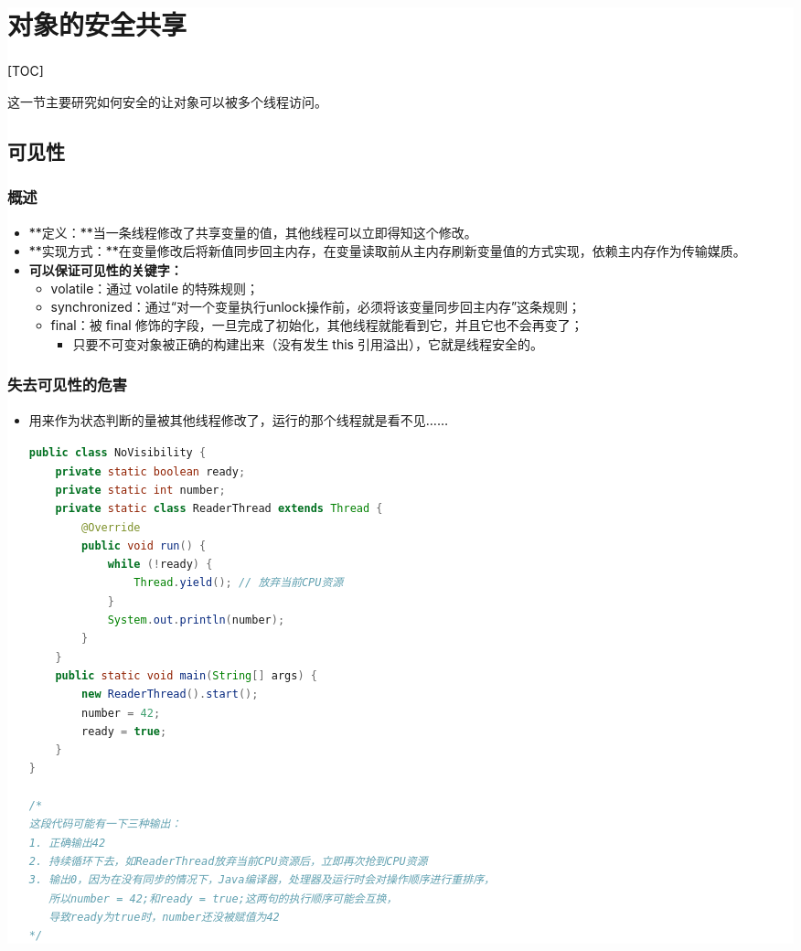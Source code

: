 # 对象的安全共享

[TOC]

这一节主要研究如何安全的让对象可以被多个线程访问。

## 可见性

### 概述

- **定义：**当一条线程修改了共享变量的值，其他线程可以立即得知这个修改。
- **实现方式：**在变量修改后将新值同步回主内存，在变量读取前从主内存刷新变量值的方式实现，依赖主内存作为传输媒质。
- **可以保证可见性的关键字：**
  - volatile：通过 volatile 的特殊规则；
  - synchronized：通过“对一个变量执行unlock操作前，必须将该变量同步回主内存”这条规则；
  - final：被 final 修饰的字段，一旦完成了初始化，其他线程就能看到它，并且它也不会再变了；
  	- 只要不可变对象被正确的构建出来（没有发生 this 引用溢出），它就是线程安全的。

### 失去可见性的危害

- 用来作为状态判断的量被其他线程修改了，运行的那个线程就是看不见……

	```java
	public class NoVisibility {
	    private static boolean ready;
	    private static int number;
	    private static class ReaderThread extends Thread {
	        @Override
	        public void run() {
	            while (!ready) {
	                Thread.yield(); // 放弃当前CPU资源
	            }
	            System.out.println(number);
	        }
	    }
	    public static void main(String[] args) {
	        new ReaderThread().start();
	        number = 42;
	        ready = true;
	    }
	}
	
	/* 
	这段代码可能有一下三种输出：
	1. 正确输出42
	2. 持续循环下去，如ReaderThread放弃当前CPU资源后，立即再次抢到CPU资源
	3. 输出0，因为在没有同步的情况下，Java编译器，处理器及运行时会对操作顺序进行重排序，
	   所以number = 42;和ready = true;这两句的执行顺序可能会互换，
	   导致ready为true时，number还没被赋值为42
	*/
	```
